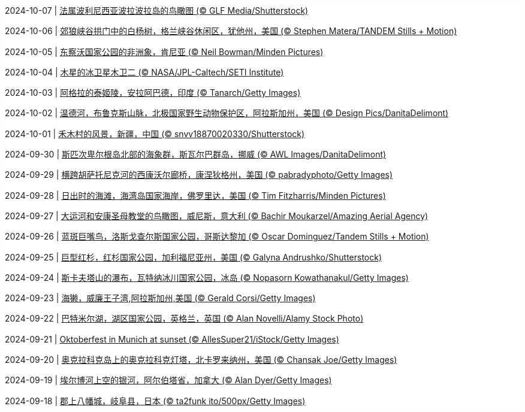 2024-10-07 | [法属波利尼西亚波拉波拉岛的鸟瞰图 (© GLF Media/Shutterstock)](https://cn.bing.com/th?id=OHR.BoraPapeete_ZH-CN1991283465_UHD.jpg&rf=LaDigue_UHD.jpg&pid=hp&w=3840&h=2160&rs=1&c=4) 

2024-10-06 | [郊狼峡谷拱门中的白杨树，格兰峡谷休闲区，犹他州，美国 (© Stephen Matera/TANDEM Stills + Motion)](https://cn.bing.com/th?id=OHR.CoyoteGulch_ZH-CN2869463336_UHD.jpg&rf=LaDigue_UHD.jpg&pid=hp&w=3840&h=2160&rs=1&c=4) 

2024-10-05 | [东察沃国家公园的非洲象，肯尼亚 (© Neil Bowman/Minden Pictures)](https://cn.bing.com/th?id=OHR.ElephantTeacher_ZH-CN0543308499_UHD.jpg&rf=LaDigue_UHD.jpg&pid=hp&w=3840&h=2160&rs=1&c=4) 

2024-10-04 | [木星的冰卫星木卫二 (© NASA/JPL-Caltech/SETI Institute)](https://cn.bing.com/th?id=OHR.EuropaMoon_ZH-CN0149249980_UHD.jpg&rf=LaDigue_UHD.jpg&pid=hp&w=3840&h=2160&rs=1&c=4) 

2024-10-03 | [阿格拉的泰姬陵，安拉阿巴德，印度 (© Tanarch/Getty Images)](https://cn.bing.com/th?id=OHR.TajMahalReflection_ZH-CN7498774173_UHD.jpg&rf=LaDigue_UHD.jpg&pid=hp&w=3840&h=2160&rs=1&c=4) 

2024-10-02 | [温德河，布鲁克斯山脉，北极国家野生动物保护区，阿拉斯加州，美国 (© Design Pics/DanitaDelimont)](https://cn.bing.com/th?id=OHR.WindRiverAlaska_ZH-CN7317039321_UHD.jpg&rf=LaDigue_UHD.jpg&pid=hp&w=3840&h=2160&rs=1&c=4) 

2024-10-01 | [禾木村的风景，新疆，中国 (© snvv18870020330/Shutterstock)](https://cn.bing.com/th?id=OHR.NationalDay2024_ZH-CN7026189162_UHD.jpg&rf=LaDigue_UHD.jpg&pid=hp&w=3840&h=2160&rs=1&c=4) 

2024-09-30 | [斯匹次卑尔根岛北部的海象群，斯瓦尔巴群岛，挪威 (© AWL Images/DanitaDelimont)](https://cn.bing.com/th?id=OHR.WalrusNorway_ZH-CN5657804031_UHD.jpg&rf=LaDigue_UHD.jpg&pid=hp&w=3840&h=2160&rs=1&c=4) 

2024-09-29 | [横跨胡萨托尼克河的西康沃尔廊桥，康涅狄格州，美国 (© pabradyphoto/Getty Images)](https://cn.bing.com/th?id=OHR.ConnecticutBridge_ZH-CN4957862425_UHD.jpg&rf=LaDigue_UHD.jpg&pid=hp&w=3840&h=2160&rs=1&c=4) 

2024-09-28 | [日出时的海滩，海湾岛国家海岸，佛罗里达，美国 (© Tim Fitzharris/Minden Pictures)](https://cn.bing.com/th?id=OHR.FloridaSeashore_ZH-CN4671838639_UHD.jpg&rf=LaDigue_UHD.jpg&pid=hp&w=3840&h=2160&rs=1&c=4) 

2024-09-27 | [大运河和安康圣母教堂的鸟瞰图，威尼斯，意大利 (© Bachir Moukarzel/Amazing Aerial Agency)](https://cn.bing.com/th?id=OHR.VeniceAerial_ZH-CN4070720525_UHD.jpg&rf=LaDigue_UHD.jpg&pid=hp&w=3840&h=2160&rs=1&c=4) 

2024-09-26 | [蓝斑巨嘴鸟，洛斯戈查尔斯国家公园，哥斯达黎加 (© Oscar Dominguez/Tandem Stills + Motion)](https://cn.bing.com/th?id=OHR.LittleToucanet_ZH-CN2910262009_UHD.jpg&rf=LaDigue_UHD.jpg&pid=hp&w=3840&h=2160&rs=1&c=4) 

2024-09-25 | [巨型红杉，红杉国家公园，加利福尼亚州，美国 (© Galyna Andrushko/Shutterstock)](https://cn.bing.com/th?id=OHR.GiantSequoias_ZH-CN2666897238_UHD.jpg&rf=LaDigue_UHD.jpg&pid=hp&w=3840&h=2160&rs=1&c=4) 

2024-09-24 | [斯卡夫塔山的瀑布，瓦特纳冰川国家公园，冰岛 (© Nopasorn Kowathanakul/Getty Images)](https://cn.bing.com/th?id=OHR.SkaftafellWaterfall_ZH-CN1766863001_UHD.jpg&rf=LaDigue_UHD.jpg&pid=hp&w=3840&h=2160&rs=1&c=4) 

2024-09-23 | [海獭，威廉王子湾,阿拉斯加州,美国 (© Gerald Corsi/Getty Images)](https://cn.bing.com/th?id=OHR.IcebergOtter_ZH-CN0972467238_UHD.jpg&rf=LaDigue_UHD.jpg&pid=hp&w=3840&h=2160&rs=1&c=4) 

2024-09-22 | [巴特米尔湖，湖区国家公园，英格兰，英国 (© Alan Novelli/Alamy Stock Photo)](https://cn.bing.com/th?id=OHR.AutumnCumbria_ZH-CN0565958390_UHD.jpg&rf=LaDigue_UHD.jpg&pid=hp&w=3840&h=2160&rs=1&c=4) 

2024-09-21 | [Oktoberfest in Munich at sunset (© AllesSuper21/iStock/Getty Images)](https://cn.bing.com/th?id=OHR.MunichBeerfest_ZH-CN0304560562_UHD.jpg&rf=LaDigue_UHD.jpg&pid=hp&w=3840&h=2160&rs=1&c=4) 

2024-09-20 | [奥克拉科克岛上的奥克拉科克灯塔，北卡罗来纳州，美国 (© Chansak Joe/Getty Images)](https://cn.bing.com/th?id=OHR.OcracokeLight_ZH-CN9810840077_UHD.jpg&rf=LaDigue_UHD.jpg&pid=hp&w=3840&h=2160&rs=1&c=4) 

2024-09-19 | [埃尔博河上空的银河，阿尔伯塔省，加拿大 (© Alan Dyer/Getty Images)](https://cn.bing.com/th?id=OHR.ElbowRiver_ZH-CN9580175593_UHD.jpg&rf=LaDigue_UHD.jpg&pid=hp&w=3840&h=2160&rs=1&c=4) 

2024-09-18 | [郡上八幡城，岐阜县，日本 (© ta2funk ito/500px/Getty Images)](https://cn.bing.com/th?id=OHR.GujoHachiman_ZH-CN9192289658_UHD.jpg&rf=LaDigue_UHD.jpg&pid=hp&w=3840&h=2160&rs=1&c=4) 
